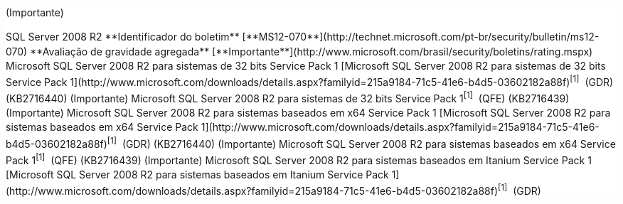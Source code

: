 (Importante)
</td>
</tr>
<tr>
<th colspan="2">
SQL Server 2008 R2
</th>
</tr>
<tr class="alternateRow">
<td style="border:1px solid black;">
**Identificador do boletim**
</td>
<td style="border:1px solid black;">
[**MS12-070**](http://technet.microsoft.com/pt-br/security/bulletin/ms12-070)
</td>
</tr>
<tr>
<td style="border:1px solid black;">
**Avaliação de gravidade agregada**
</td>
<td style="border:1px solid black;">
[**Importante**](http://www.microsoft.com/brasil/security/boletins/rating.mspx)
</td>
</tr>
<tr class="alternateRow">
<td style="border:1px solid black;">
Microsoft SQL Server 2008 R2 para sistemas de 32 bits Service Pack 1
</td>
<td style="border:1px solid black;">
[Microsoft SQL Server 2008 R2 para sistemas de 32 bits Service Pack 1](http://www.microsoft.com/downloads/details.aspx?familyid=215a9184-71c5-41e6-b4d5-03602182a88f)<sup>[1]</sup>   
(GDR)  
(KB2716440)  
(Importante)  
Microsoft SQL Server 2008 R2 para sistemas de 32 bits Service Pack 1<sup>[1]</sup>   
(QFE)  
(KB2716439)  
(Importante)
</td>
</tr>
<tr>
<td style="border:1px solid black;">
Microsoft SQL Server 2008 R2 para sistemas baseados em x64 Service Pack 1
</td>
<td style="border:1px solid black;">
[Microsoft SQL Server 2008 R2 para sistemas baseados em x64 Service Pack 1](http://www.microsoft.com/downloads/details.aspx?familyid=215a9184-71c5-41e6-b4d5-03602182a88f)<sup>[1]</sup>   
(GDR)  
(KB2716440)  
(Importante)  
Microsoft SQL Server 2008 R2 para sistemas baseados em x64 Service Pack 1<sup>[1]</sup>   
(QFE)  
(KB2716439)  
(Importante)
</td>
</tr>
<tr class="alternateRow">
<td style="border:1px solid black;">
Microsoft SQL Server 2008 R2 para sistemas baseados em Itanium Service Pack 1
</td>
<td style="border:1px solid black;">
[Microsoft SQL Server 2008 R2 para sistemas baseados em Itanium Service Pack 1](http://www.microsoft.com/downloads/details.aspx?familyid=215a9184-71c5-41e6-b4d5-03602182a88f)<sup>[1]</sup>   
(GDR)  